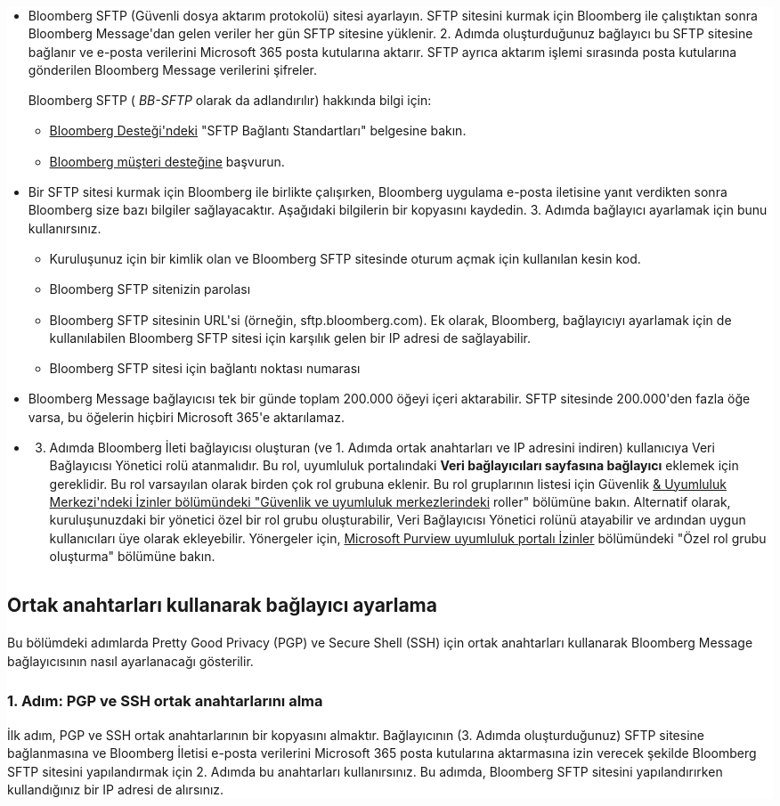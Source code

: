 - Bloomberg SFTP (Güvenli dosya aktarım protokolü) sitesi ayarlayın. SFTP sitesini kurmak için Bloomberg ile çalıştıktan sonra Bloomberg Message'dan gelen veriler her gün SFTP sitesine yüklenir. 2. Adımda oluşturduğunuz bağlayıcı bu SFTP sitesine bağlanır ve e-posta verilerini Microsoft 365 posta kutularına aktarır. SFTP ayrıca aktarım işlemi sırasında posta kutularına gönderilen Bloomberg Message verilerini şifreler.

  Bloomberg SFTP ( *BB-SFTP* olarak da adlandırılır) hakkında bilgi için:

  - [Bloomberg Desteği'ndeki](https://www.bloomberg.com/professional/support/documentation/) "SFTP Bağlantı Standartları" belgesine bakın.

  - [Bloomberg müşteri desteğine](https://service.bloomberg.com/portal/sessions/new?utm_source=bloomberg-menu&utm_medium=csc) başvurun.

- Bir SFTP sitesi kurmak için Bloomberg ile birlikte çalışırken, Bloomberg uygulama e-posta iletisine yanıt verdikten sonra Bloomberg size bazı bilgiler sağlayacaktır. Aşağıdaki bilgilerin bir kopyasını kaydedin. 3. Adımda bağlayıcı ayarlamak için bunu kullanırsınız.

  - Kuruluşunuz için bir kimlik olan ve Bloomberg SFTP sitesinde oturum açmak için kullanılan kesin kod.

  - Bloomberg SFTP sitenizin parolası

  - Bloomberg SFTP sitesinin URL'si (örneğin, sftp.bloomberg.com). Ek olarak, Bloomberg, bağlayıcıyı ayarlamak için de kullanılabilen Bloomberg SFTP sitesi için karşılık gelen bir IP adresi de sağlayabilir.

  - Bloomberg SFTP sitesi için bağlantı noktası numarası

- Bloomberg Message bağlayıcısı tek bir günde toplam 200.000 öğeyi içeri aktarabilir. SFTP sitesinde 200.000'den fazla öğe varsa, bu öğelerin hiçbiri Microsoft 365'e aktarılamaz.

- 3. Adımda Bloomberg İleti bağlayıcısı oluşturan (ve 1. Adımda ortak anahtarları ve IP adresini indiren) kullanıcıya Veri Bağlayıcısı Yönetici rolü atanmalıdır. Bu rol, uyumluluk portalındaki **Veri bağlayıcıları sayfasına bağlayıcı** eklemek için gereklidir. Bu rol varsayılan olarak birden çok rol grubuna eklenir. Bu rol gruplarının listesi için Güvenlik [& Uyumluluk Merkezi'ndeki İzinler bölümündeki "Güvenlik ve uyumluluk merkezlerindeki](../security/office-365-security/permissions-in-the-security-and-compliance-center.md#roles-in-the-security--compliance-center) roller" bölümüne bakın. Alternatif olarak, kuruluşunuzdaki bir yönetici özel bir rol grubu oluşturabilir, Veri Bağlayıcısı Yönetici rolünü atayabilir ve ardından uygun kullanıcıları üye olarak ekleyebilir. Yönergeler için, [Microsoft Purview uyumluluk portalı İzinler](microsoft-365-compliance-center-permissions.md#create-a-custom-role-group) bölümündeki "Özel rol grubu oluşturma" bölümüne bakın.

## <a name="set-up-a-connector-using-public-keys"></a>Ortak anahtarları kullanarak bağlayıcı ayarlama

Bu bölümdeki adımlarda Pretty Good Privacy (PGP) ve Secure Shell (SSH) için ortak anahtarları kullanarak Bloomberg Message bağlayıcısının nasıl ayarlanacağı gösterilir.

### <a name="step-1-obtain-pgp-and-ssh-public-keys"></a>1. Adım: PGP ve SSH ortak anahtarlarını alma

İlk adım, PGP ve SSH ortak anahtarlarının bir kopyasını almaktır. Bağlayıcının (3. Adımda oluşturduğunuz) SFTP sitesine bağlanmasına ve Bloomberg İletisi e-posta verilerini Microsoft 365 posta kutularına aktarmasına izin verecek şekilde Bloomberg SFTP sitesini yapılandırmak için 2. Adımda bu anahtarları kullanırsınız. Bu adımda, Bloomberg SFTP sitesini yapılandırırken kullandığınız bir IP adresi de alırsınız.
